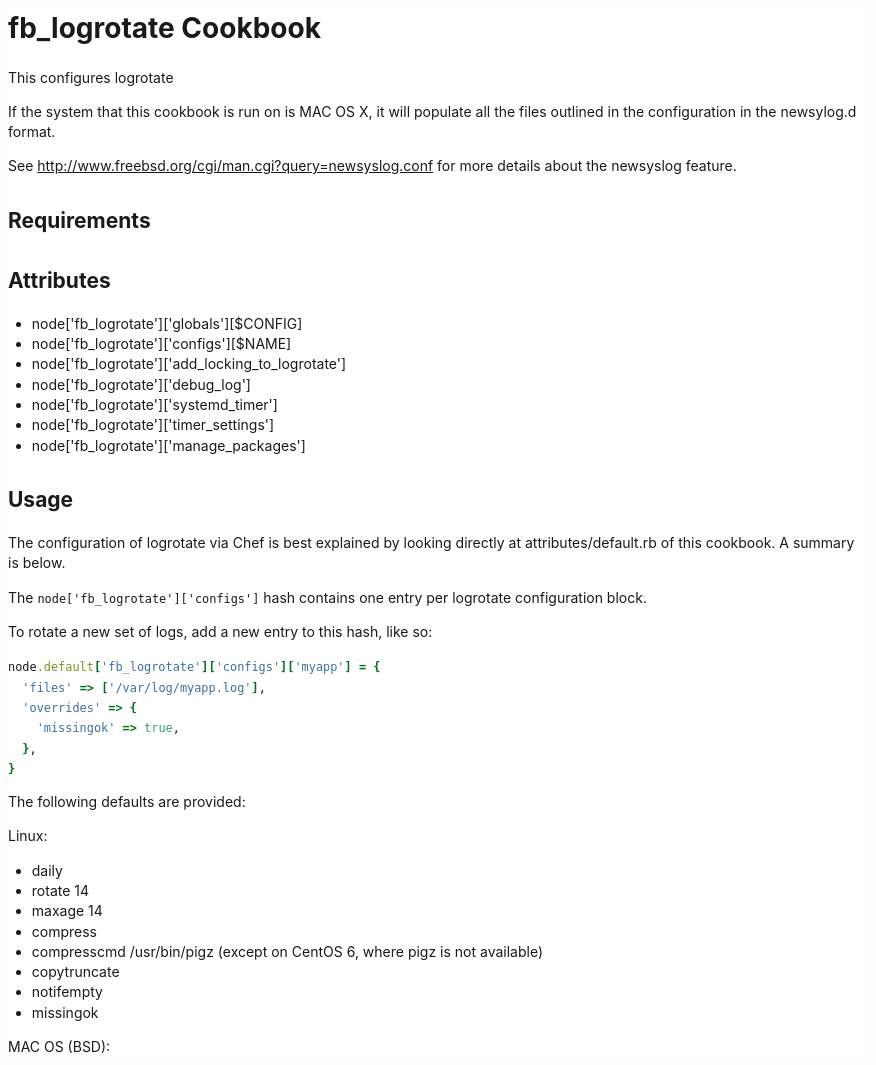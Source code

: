 fb_logrotate Cookbook
====================
This configures logrotate

If the system that this cookbook is run on is MAC OS X, it will populate all
the files outlined in the configuration in the newsylog.d format.

See http://www.freebsd.org/cgi/man.cgi?query=newsyslog.conf
for more details about the newsyslog feature.

Requirements
------------

Attributes
----------
* node['fb_logrotate']['globals'][$CONFIG]
* node['fb_logrotate']['configs'][$NAME]
* node['fb_logrotate']['add_locking_to_logrotate']
* node['fb_logrotate']['debug_log']
* node['fb_logrotate']['systemd_timer']
* node['fb_logrotate']['timer_settings']
* node['fb_logrotate']['manage_packages']

Usage
-----
The configuration of logrotate via Chef is best explained by looking
directly at attributes/default.rb of this cookbook. A summary is below.

The `node['fb_logrotate']['configs']` hash contains one entry
per logrotate configuration block.

To rotate a new set of logs, add a new entry to this hash, like so:

```ruby
node.default['fb_logrotate']['configs']['myapp'] = {
  'files' => ['/var/log/myapp.log'],
  'overrides' => {
    'missingok' => true,
  },
}
```

The following defaults are provided:

Linux:

* daily
* rotate 14
* maxage 14
* compress
* compresscmd /usr/bin/pigz (except on CentOS 6, where pigz is not available)
* copytruncate
* notifempty
* missingok

MAC OS (BSD):
